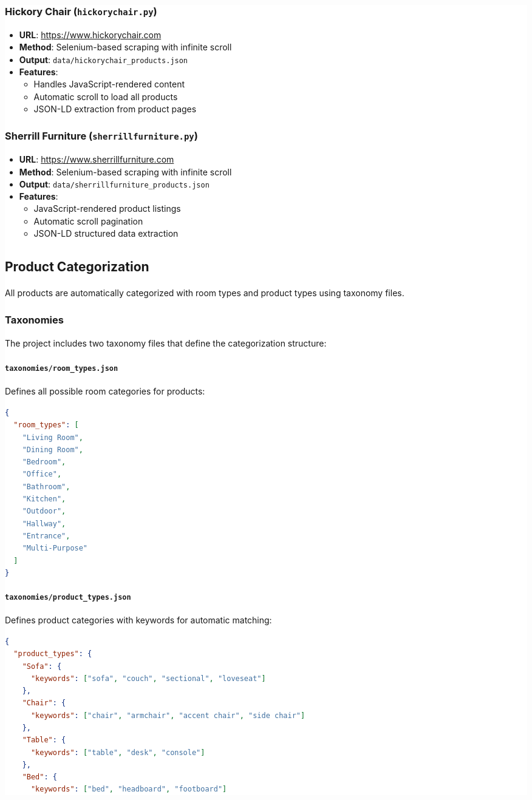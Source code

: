 ### Hickory Chair (`hickorychair.py`)
- **URL**: https://www.hickorychair.com
- **Method**: Selenium-based scraping with infinite scroll
- **Output**: `data/hickorychair_products.json`
- **Features**:
  - Handles JavaScript-rendered content
  - Automatic scroll to load all products
  - JSON-LD extraction from product pages

### Sherrill Furniture (`sherrillfurniture.py`)
- **URL**: https://www.sherrillfurniture.com
- **Method**: Selenium-based scraping with infinite scroll
- **Output**: `data/sherrillfurniture_products.json`
- **Features**:
  - JavaScript-rendered product listings
  - Automatic scroll pagination
  - JSON-LD structured data extraction

## Product Categorization

All products are automatically categorized with room types and product types using taxonomy files.

### Taxonomies

The project includes two taxonomy files that define the categorization structure:

#### `taxonomies/room_types.json`

Defines all possible room categories for products:

```json
{
  "room_types": [
    "Living Room",
    "Dining Room",
    "Bedroom",
    "Office",
    "Bathroom",
    "Kitchen",
    "Outdoor",
    "Hallway",
    "Entrance",
    "Multi-Purpose"
  ]
}
```

#### `taxonomies/product_types.json`

Defines product categories with keywords for automatic matching:

```json
{
  "product_types": {
    "Sofa": {
      "keywords": ["sofa", "couch", "sectional", "loveseat"]
    },
    "Chair": {
      "keywords": ["chair", "armchair", "accent chair", "side chair"]
    },
    "Table": {
      "keywords": ["table", "desk", "console"]
    },
    "Bed": {
      "keywords": ["bed", "headboard", "footboard"]
```